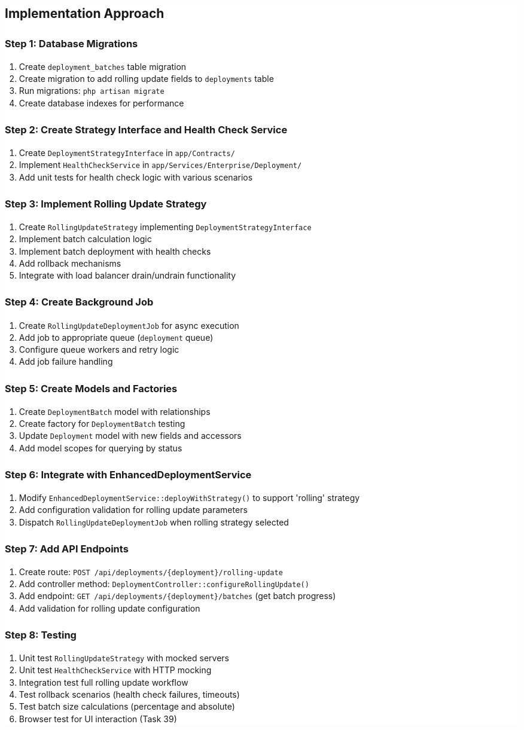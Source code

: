 ## Implementation Approach

### Step 1: Database Migrations
1. Create `deployment_batches` table migration
2. Create migration to add rolling update fields to `deployments` table
3. Run migrations: `php artisan migrate`
4. Create database indexes for performance

### Step 2: Create Strategy Interface and Health Check Service
1. Create `DeploymentStrategyInterface` in `app/Contracts/`
2. Implement `HealthCheckService` in `app/Services/Enterprise/Deployment/`
3. Add unit tests for health check logic with various scenarios

### Step 3: Implement Rolling Update Strategy
1. Create `RollingUpdateStrategy` implementing `DeploymentStrategyInterface`
2. Implement batch calculation logic
3. Implement batch deployment with health checks
4. Add rollback mechanisms
5. Integrate with load balancer drain/undrain functionality

### Step 4: Create Background Job
1. Create `RollingUpdateDeploymentJob` for async execution
2. Add job to appropriate queue (`deployment` queue)
3. Configure queue workers and retry logic
4. Add job failure handling

### Step 5: Create Models and Factories
1. Create `DeploymentBatch` model with relationships
2. Create factory for `DeploymentBatch` testing
3. Update `Deployment` model with new fields and accessors
4. Add model scopes for querying by status

### Step 6: Integrate with EnhancedDeploymentService
1. Modify `EnhancedDeploymentService::deployWithStrategy()` to support 'rolling' strategy
2. Add configuration validation for rolling update parameters
3. Dispatch `RollingUpdateDeploymentJob` when rolling strategy selected

### Step 7: Add API Endpoints
1. Create route: `POST /api/deployments/{deployment}/rolling-update`
2. Add controller method: `DeploymentController::configureRollingUpdate()`
3. Add endpoint: `GET /api/deployments/{deployment}/batches` (get batch progress)
4. Add validation for rolling update configuration

### Step 8: Testing
1. Unit test `RollingUpdateStrategy` with mocked servers
2. Unit test `HealthCheckService` with HTTP mocking
3. Integration test full rolling update workflow
4. Test rollback scenarios (health check failures, timeouts)
5. Test batch size calculations (percentage and absolute)
6. Browser test for UI interaction (Task 39)
